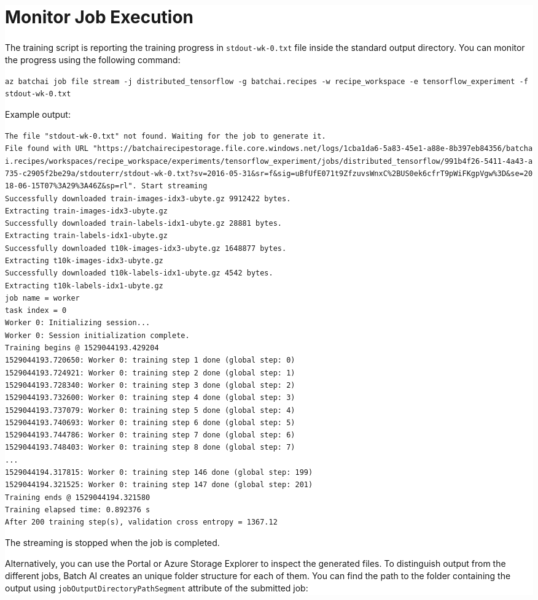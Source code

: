 # Monitor Job Execution

The training script is reporting the training progress in `stdout-wk-0.txt` file inside the standard output directory. You
can monitor the progress using the following command:

```azurecli test
az batchai job file stream -j distributed_tensorflow -g batchai.recipes -w recipe_workspace -e tensorflow_experiment -f stdout-wk-0.txt
```

Example output: 
```
The file "stdout-wk-0.txt" not found. Waiting for the job to generate it.
File found with URL "https://batchairecipestorage.file.core.windows.net/logs/1cba1da6-5a83-45e1-a88e-8b397eb84356/batchai.recipes/workspaces/recipe_workspace/experiments/tensorflow_experiment/jobs/distributed_tensorflow/991b4f26-5411-4a43-a735-c2905f2be29a/stdouterr/stdout-wk-0.txt?sv=2016-05-31&sr=f&sig=uBfUfE071t9ZfzuvsWnxC%2BUS0ek6cfrT9pWiFKgpVgw%3D&se=2018-06-15T07%3A29%3A46Z&sp=rl". Start streaming
Successfully downloaded train-images-idx3-ubyte.gz 9912422 bytes.
Extracting train-images-idx3-ubyte.gz
Successfully downloaded train-labels-idx1-ubyte.gz 28881 bytes.
Extracting train-labels-idx1-ubyte.gz
Successfully downloaded t10k-images-idx3-ubyte.gz 1648877 bytes.
Extracting t10k-images-idx3-ubyte.gz
Successfully downloaded t10k-labels-idx1-ubyte.gz 4542 bytes.
Extracting t10k-labels-idx1-ubyte.gz
job name = worker
task index = 0
Worker 0: Initializing session...
Worker 0: Session initialization complete.
Training begins @ 1529044193.429204
1529044193.720650: Worker 0: training step 1 done (global step: 0)
1529044193.724921: Worker 0: training step 2 done (global step: 1)
1529044193.728340: Worker 0: training step 3 done (global step: 2)
1529044193.732600: Worker 0: training step 4 done (global step: 3)
1529044193.737079: Worker 0: training step 5 done (global step: 4)
1529044193.740693: Worker 0: training step 6 done (global step: 5)
1529044193.744786: Worker 0: training step 7 done (global step: 6)
1529044193.748403: Worker 0: training step 8 done (global step: 7)
...
1529044194.317815: Worker 0: training step 146 done (global step: 199)
1529044194.321525: Worker 0: training step 147 done (global step: 201)
Training ends @ 1529044194.321580
Training elapsed time: 0.892376 s
After 200 training step(s), validation cross entropy = 1367.12
```

The streaming is stopped when the job is completed.

Alternatively, you can use the Portal or Azure Storage Explorer to inspect the generated files. To distinguish output
from the different jobs, Batch AI creates an unique folder structure for each of them. You can find the path to the
folder containing the output using `jobOutputDirectoryPathSegment` attribute of the submitted job:
